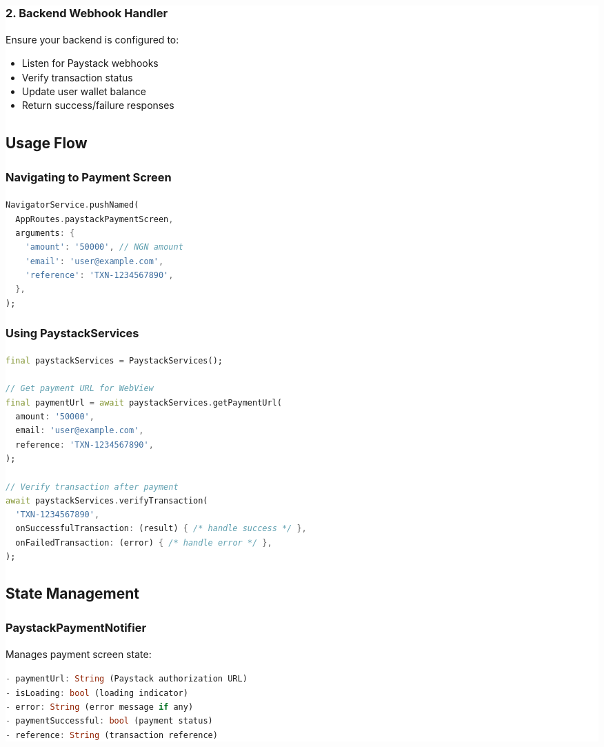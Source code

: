 ### 2. Backend Webhook Handler
Ensure your backend is configured to:
- Listen for Paystack webhooks
- Verify transaction status
- Update user wallet balance
- Return success/failure responses

## Usage Flow

### Navigating to Payment Screen
```dart
NavigatorService.pushNamed(
  AppRoutes.paystackPaymentScreen,
  arguments: {
    'amount': '50000', // NGN amount
    'email': 'user@example.com',
    'reference': 'TXN-1234567890',
  },
);
```

### Using PaystackServices
```dart
final paystackServices = PaystackServices();

// Get payment URL for WebView
final paymentUrl = await paystackServices.getPaymentUrl(
  amount: '50000',
  email: 'user@example.com',
  reference: 'TXN-1234567890',
);

// Verify transaction after payment
await paystackServices.verifyTransaction(
  'TXN-1234567890',
  onSuccessfulTransaction: (result) { /* handle success */ },
  onFailedTransaction: (error) { /* handle error */ },
);
```

## State Management

### PaystackPaymentNotifier
Manages payment screen state:
```dart
- paymentUrl: String (Paystack authorization URL)
- isLoading: bool (loading indicator)
- error: String (error message if any)
- paymentSuccessful: bool (payment status)
- reference: String (transaction reference)
```
